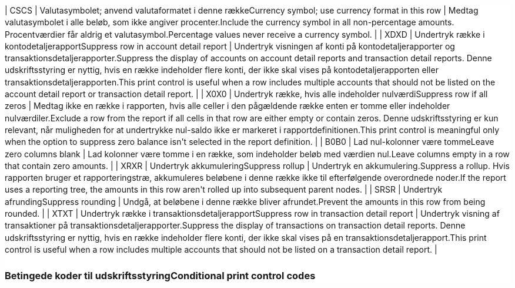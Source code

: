| <span data-ttu-id="4b5cf-339">CS</span><span class="sxs-lookup"><span data-stu-id="4b5cf-339">CS</span></span>                 | <span data-ttu-id="4b5cf-340">Valutasymbolet; anvend valutaformatet i denne række</span><span class="sxs-lookup"><span data-stu-id="4b5cf-340">Currency symbol; use currency format in this row</span></span> | <span data-ttu-id="4b5cf-341">Medtag valutasymbolet i alle beløb, som ikke angiver procenter.</span><span class="sxs-lookup"><span data-stu-id="4b5cf-341">Include the currency symbol in all non-percentage amounts.</span></span> <span data-ttu-id="4b5cf-342">Procentværdier får aldrig et valutasymbol.</span><span class="sxs-lookup"><span data-stu-id="4b5cf-342">Percentage values never receive a currency symbol.</span></span> |
| <span data-ttu-id="4b5cf-343">XD</span><span class="sxs-lookup"><span data-stu-id="4b5cf-343">XD</span></span>                 | <span data-ttu-id="4b5cf-344">Undertryk række i kontodetaljerapport</span><span class="sxs-lookup"><span data-stu-id="4b5cf-344">Suppress row in account detail report</span></span>            | <span data-ttu-id="4b5cf-345">Undertryk visningen af konti på kontodetaljerapporter og transaktionsdetaljerapporter.</span><span class="sxs-lookup"><span data-stu-id="4b5cf-345">Suppress the display of accounts on account detail reports and transaction detail reports.</span></span> <span data-ttu-id="4b5cf-346">Denne udskriftsstyring er nyttig, hvis en række indeholder flere konti, der ikke skal vises på kontodetaljerapporten eller transaktionsdetaljerapporten.</span><span class="sxs-lookup"><span data-stu-id="4b5cf-346">This print control is useful when a row includes multiple accounts that should not be listed on the account detail report or transaction detail report.</span></span> |
| <span data-ttu-id="4b5cf-347">X0</span><span class="sxs-lookup"><span data-stu-id="4b5cf-347">X0</span></span>                 | <span data-ttu-id="4b5cf-348">Undertryk række, hvis alle indeholder nulværdi</span><span class="sxs-lookup"><span data-stu-id="4b5cf-348">Suppress row if all zeros</span></span>                        | <span data-ttu-id="4b5cf-349">Medtag ikke en række i rapporten, hvis alle celler i den pågældende række enten er tomme eller indeholder nulværdiler.</span><span class="sxs-lookup"><span data-stu-id="4b5cf-349">Exclude a row from the report if all cells in that row are either empty or contain zeros.</span></span> <span data-ttu-id="4b5cf-350">Denne udskriftsstyring er kun relevant, når muligheden for at undertrykke nul-saldo ikke er markeret i rapportdefinitionen.</span><span class="sxs-lookup"><span data-stu-id="4b5cf-350">This print control is meaningful only when the option to suppress zero balance isn't selected in the report definition.</span></span> |
| <span data-ttu-id="4b5cf-351">B0</span><span class="sxs-lookup"><span data-stu-id="4b5cf-351">B0</span></span>                 | <span data-ttu-id="4b5cf-352">Lad nul-kolonner være tomme</span><span class="sxs-lookup"><span data-stu-id="4b5cf-352">Leave zero columns blank</span></span>                         | <span data-ttu-id="4b5cf-353">Lad kolonner være tomme i en række, som indeholder beløb med værdien nul.</span><span class="sxs-lookup"><span data-stu-id="4b5cf-353">Leave columns empty in a row that contain zero amounts.</span></span> |
| <span data-ttu-id="4b5cf-354">XR</span><span class="sxs-lookup"><span data-stu-id="4b5cf-354">XR</span></span>                 | <span data-ttu-id="4b5cf-355">Undertryk akkumulering</span><span class="sxs-lookup"><span data-stu-id="4b5cf-355">Suppress rollup</span></span>                                  | <span data-ttu-id="4b5cf-356">Undertryk en akkumulering.</span><span class="sxs-lookup"><span data-stu-id="4b5cf-356">Suppress a rollup.</span></span> <span data-ttu-id="4b5cf-357">Hvis rapporten bruger et rapporteringstræ, akkumuleres beløbene i denne række ikke til efterfølgende overordnede noder.</span><span class="sxs-lookup"><span data-stu-id="4b5cf-357">If the report uses a reporting tree, the amounts in this row aren't rolled up into subsequent parent nodes.</span></span> |
| <span data-ttu-id="4b5cf-358">SR</span><span class="sxs-lookup"><span data-stu-id="4b5cf-358">SR</span></span>                 | <span data-ttu-id="4b5cf-359">Undertryk afrunding</span><span class="sxs-lookup"><span data-stu-id="4b5cf-359">Suppress rounding</span></span>                                | <span data-ttu-id="4b5cf-360">Undgå, at beløbene i denne række bliver afrundet.</span><span class="sxs-lookup"><span data-stu-id="4b5cf-360">Prevent the amounts in this row from being rounded.</span></span> |
| <span data-ttu-id="4b5cf-361">XT</span><span class="sxs-lookup"><span data-stu-id="4b5cf-361">XT</span></span>                 | <span data-ttu-id="4b5cf-362">Undertryk række i transaktionsdetaljerapport</span><span class="sxs-lookup"><span data-stu-id="4b5cf-362">Suppress row in transaction detail report</span></span>        | <span data-ttu-id="4b5cf-363">Undertryk visning af transaktioner på transaktionsdetaljerapporter.</span><span class="sxs-lookup"><span data-stu-id="4b5cf-363">Suppress the display of transactions on transaction detail reports.</span></span> <span data-ttu-id="4b5cf-364">Denne udskriftsstyring er nyttig, hvis en række indeholder flere konti, der ikke skal vises på en transaktionsdetaljerapport.</span><span class="sxs-lookup"><span data-stu-id="4b5cf-364">This print control is useful when a row includes multiple accounts that should not be listed on a transaction detail report.</span></span> |

### <a name="conditional-print-control-codes"></a><span data-ttu-id="4b5cf-365">Betingede koder til udskriftsstyring</span><span class="sxs-lookup"><span data-stu-id="4b5cf-365">Conditional print control codes</span></span>
